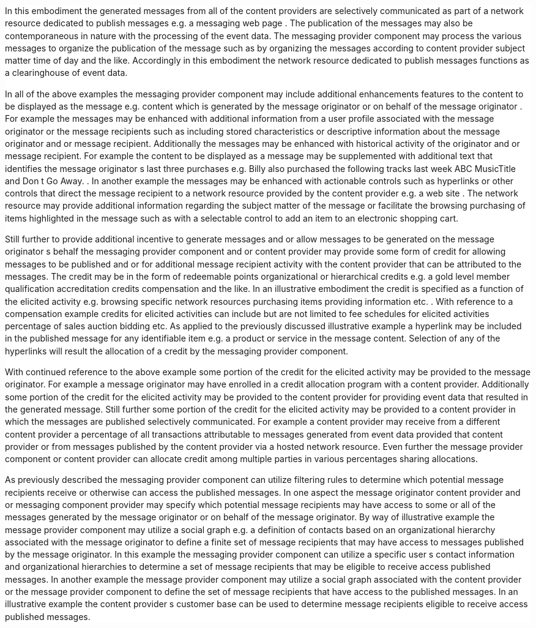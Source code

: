 In this embodiment the generated messages from all of the content providers are selectively communicated as part of a network resource dedicated to publish messages e.g. a messaging web page . The publication of the messages may also be contemporaneous in nature with the processing of the event data. The messaging provider component may process the various messages to organize the publication of the message such as by organizing the messages according to content provider subject matter time of day and the like. Accordingly in this embodiment the network resource dedicated to publish messages functions as a clearinghouse of event data.

In all of the above examples the messaging provider component may include additional enhancements features to the content to be displayed as the message e.g. content which is generated by the message originator or on behalf of the message originator . For example the messages may be enhanced with additional information from a user profile associated with the message originator or the message recipients such as including stored characteristics or descriptive information about the message originator and or message recipient. Additionally the messages may be enhanced with historical activity of the originator and or message recipient. For example the content to be displayed as a message may be supplemented with additional text that identifies the message originator s last three purchases e.g. Billy also purchased the following tracks last week ABC MusicTitle and Don t Go Away. . In another example the messages may be enhanced with actionable controls such as hyperlinks or other controls that direct the message recipient to a network resource provided by the content provider e.g. a web site . The network resource may provide additional information regarding the subject matter of the message or facilitate the browsing purchasing of items highlighted in the message such as with a selectable control to add an item to an electronic shopping cart.

Still further to provide additional incentive to generate messages and or allow messages to be generated on the message originator s behalf the messaging provider component and or content provider may provide some form of credit for allowing messages to be published and or for additional message recipient activity with the content provider that can be attributed to the messages. The credit may be in the form of redeemable points organizational or hierarchical credits e.g. a gold level member qualification accreditation credits compensation and the like. In an illustrative embodiment the credit is specified as a function of the elicited activity e.g. browsing specific network resources purchasing items providing information etc. . With reference to a compensation example credits for elicited activities can include but are not limited to fee schedules for elicited activities percentage of sales auction bidding etc. As applied to the previously discussed illustrative example a hyperlink may be included in the published message for any identifiable item e.g. a product or service in the message content. Selection of any of the hyperlinks will result the allocation of a credit by the messaging provider component.

With continued reference to the above example some portion of the credit for the elicited activity may be provided to the message originator. For example a message originator may have enrolled in a credit allocation program with a content provider. Additionally some portion of the credit for the elicited activity may be provided to the content provider for providing event data that resulted in the generated message. Still further some portion of the credit for the elicited activity may be provided to a content provider in which the messages are published selectively communicated. For example a content provider may receive from a different content provider a percentage of all transactions attributable to messages generated from event data provided that content provider or from messages published by the content provider via a hosted network resource. Even further the message provider component or content provider can allocate credit among multiple parties in various percentages sharing allocations.

As previously described the messaging provider component can utilize filtering rules to determine which potential message recipients receive or otherwise can access the published messages. In one aspect the message originator content provider and or messaging component provider may specify which potential message recipients may have access to some or all of the messages generated by the message originator or on behalf of the message originator. By way of illustrative example the message provider component may utilize a social graph e.g. a definition of contacts based on an organizational hierarchy associated with the message originator to define a finite set of message recipients that may have access to messages published by the message originator. In this example the messaging provider component can utilize a specific user s contact information and organizational hierarchies to determine a set of message recipients that may be eligible to receive access published messages. In another example the message provider component may utilize a social graph associated with the content provider or the message provider component to define the set of message recipients that have access to the published messages. In an illustrative example the content provider s customer base can be used to determine message recipients eligible to receive access published messages.
